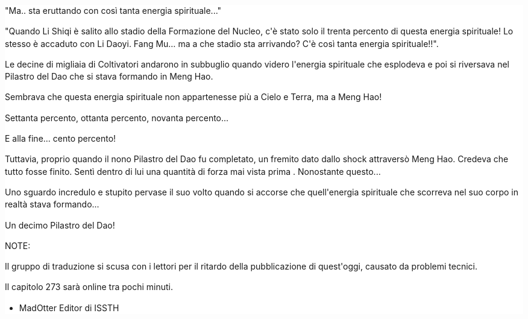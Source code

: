 "Ma.. sta eruttando con così tanta energia spirituale..."


"Quando Li Shiqi è salito allo stadio della Formazione del Nucleo, c'è stato solo il trenta percento di questa energia spirituale! Lo stesso è accaduto con Li Daoyi. Fang Mu… ma a che stadio sta arrivando? C'è così tanta energia spirituale!!".


Le decine di migliaia di Coltivatori andarono in subbuglio quando videro l'energia spirituale che esplodeva e poi si riversava nel Pilastro del Dao che si stava formando in Meng Hao.


Sembrava che questa energia spirituale non appartenesse più a Cielo e Terra, ma a Meng Hao!


Settanta percento, ottanta percento, novanta percento...


E alla fine... cento percento!


Tuttavia, proprio quando il nono Pilastro del Dao fu completato, un fremito dato dallo shock attraversò Meng Hao. Credeva che tutto fosse finito. Sentì dentro di lui una quantità di forza mai vista prima . Nonostante questo...


Uno sguardo incredulo e stupito pervase il suo volto quando si accorse che quell'energia spirituale che scorreva nel suo corpo in realtà stava formando...


Un decimo Pilastro del Dao!


NOTE:


Il gruppo di traduzione si scusa con i lettori per il ritardo della pubblicazione di quest'oggi, causato da problemi tecnici.


Il capitolo 273 sarà online tra pochi minuti.


- MadOtter
Editor di ISSTH
                        




